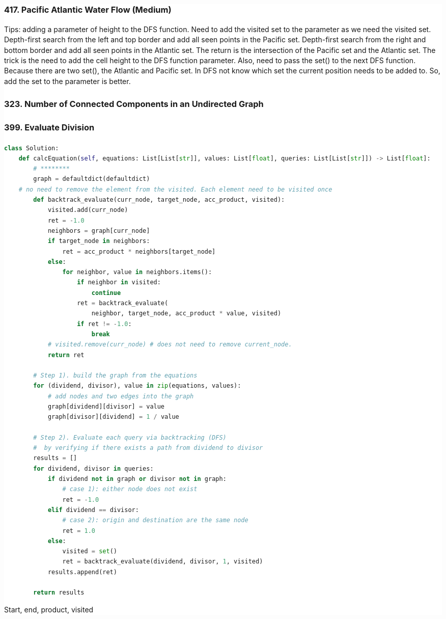 ### 417. Pacific Atlantic Water Flow (Medium)
Tips: adding a parameter of height to the DFS function. Need to add the visited set to the parameter as we need the visited set. Depth-first search from the left and top border and add all seen points in the Pacific set. Depth-first search from the right and bottom border and add all seen points in the Atlantic set.
The return is the intersection of the Pacific set and the Atlantic set. The trick is the need to add the cell height to the DFS function parameter. Also, need to pass the set() to the next DFS function. Because there are two set(), the Atlantic and Pacific set. In DFS not know which set the current position needs to be added to. So, add the set to the parameter is better.

### 323. Number of Connected Components in an Undirected Graph

### 399. Evaluate Division
```python
class Solution:
    def calcEquation(self, equations: List[List[str]], values: List[float], queries: List[List[str]]) -> List[float]:
        # ********
        graph = defaultdict(defaultdict)
 	# no need to remove the element from the visited. Each element need to be visited once
        def backtrack_evaluate(curr_node, target_node, acc_product, visited):
            visited.add(curr_node)
            ret = -1.0
            neighbors = graph[curr_node]
            if target_node in neighbors:
                ret = acc_product * neighbors[target_node]
            else:
                for neighbor, value in neighbors.items():
                    if neighbor in visited:
                        continue
                    ret = backtrack_evaluate(
                        neighbor, target_node, acc_product * value, visited)
                    if ret != -1.0:
                        break
            # visited.remove(curr_node) # does not need to remove current_node.
            return ret

        # Step 1). build the graph from the equations
        for (dividend, divisor), value in zip(equations, values):
            # add nodes and two edges into the graph
            graph[dividend][divisor] = value
            graph[divisor][dividend] = 1 / value

        # Step 2). Evaluate each query via backtracking (DFS)
        #  by verifying if there exists a path from dividend to divisor
        results = []
        for dividend, divisor in queries:
            if dividend not in graph or divisor not in graph:
                # case 1): either node does not exist
                ret = -1.0
            elif dividend == divisor:
                # case 2): origin and destination are the same node
                ret = 1.0
            else:
                visited = set()
                ret = backtrack_evaluate(dividend, divisor, 1, visited)
            results.append(ret)

        return results
```
Start, end, product, visited